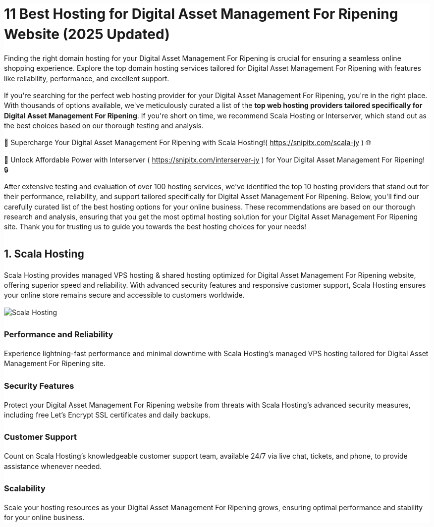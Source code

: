 # 11 Best Hosting for Digital Asset Management For Ripening Website (2025 Updated)

Finding the right domain hosting for your Digital Asset Management For Ripening is crucial for ensuring a seamless online shopping experience. Explore the top domain hosting services tailored for Digital Asset Management For Ripening with features like reliability, performance, and excellent support.

If you're searching for the perfect web hosting provider for your Digital Asset Management For Ripening, you're in the right place. With thousands of options available, we've meticulously curated a list of the **top web hosting providers tailored specifically for Digital Asset Management For Ripening**. If you're short on time, we recommend Scala Hosting or Interserver, which stand out as the best choices based on our thorough testing and analysis.

🚀 Supercharge Your Digital Asset Management For Ripening with Scala Hosting!( https://snipitx.com/scala-jy ) 🌐 

💸 Unlock Affordable Power with Interserver ( https://snipitx.com/interserver-jy ) for Your Digital Asset Management For Ripening! 🔒

After extensive testing and evaluation of over 100 hosting services, we've identified the top 10 hosting providers that stand out for their performance, reliability, and support tailored specifically for Digital Asset Management For Ripening. Below, you'll find our carefully curated list of the best hosting options for your online business. These recommendations are based on our thorough research and analysis, ensuring that you get the most optimal hosting solution for your Digital Asset Management For Ripening site. Thank you for trusting us to guide you towards the best hosting choices for your needs!

## 1. Scala Hosting

Scala Hosting provides managed VPS hosting & shared hosting optimized for Digital Asset Management For Ripening website, offering superior speed and reliability. With advanced security features and responsive customer support, Scala Hosting ensures your online store remains secure and accessible to customers worldwide.

![Scala Hosting](https://i.imgur.com/uJ5JIK3.png "Scala Web Hosting")

### Performance and Reliability
Experience lightning-fast performance and minimal downtime with Scala Hosting’s managed VPS hosting tailored for Digital Asset Management For Ripening site.

### Security Features
Protect your Digital Asset Management For Ripening website from threats with Scala Hosting’s advanced security measures, including free Let’s Encrypt SSL certificates and daily backups.

### Customer Support
Count on Scala Hosting’s knowledgeable customer support team, available 24/7 via live chat, tickets, and phone, to provide assistance whenever needed.

### Scalability
Scale your hosting resources as your Digital Asset Management For Ripening grows, ensuring optimal performance and stability for your online business.
